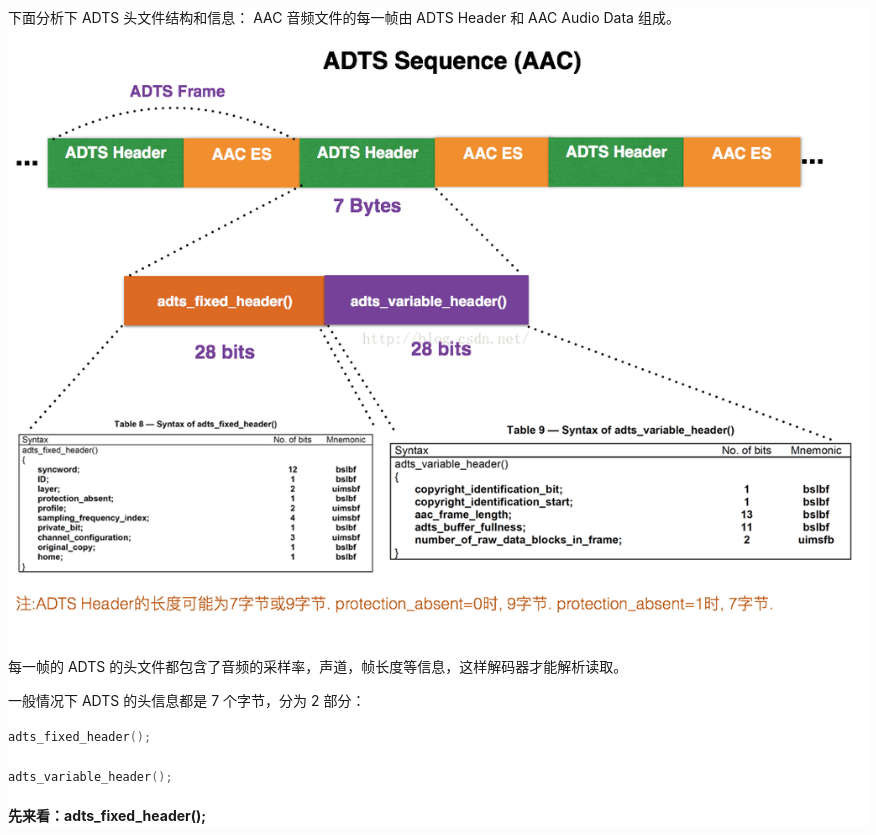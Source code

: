 下面分析下 ADTS 头文件结构和信息：
AAC 音频文件的每一帧由 ADTS Header 和 AAC Audio Data 组成。

<div align="center"> <img src="pic/AAC_01.png" width="900px"> </div><br>

每一帧的 ADTS 的头文件都包含了音频的采样率，声道，帧长度等信息，这样解码器才能解析读取。

一般情况下 ADTS 的头信息都是 7 个字节，分为 2 部分：

```cpp
adts_fixed_header();

adts_variable_header();
```

#### 先来看：adts_fixed_header();
